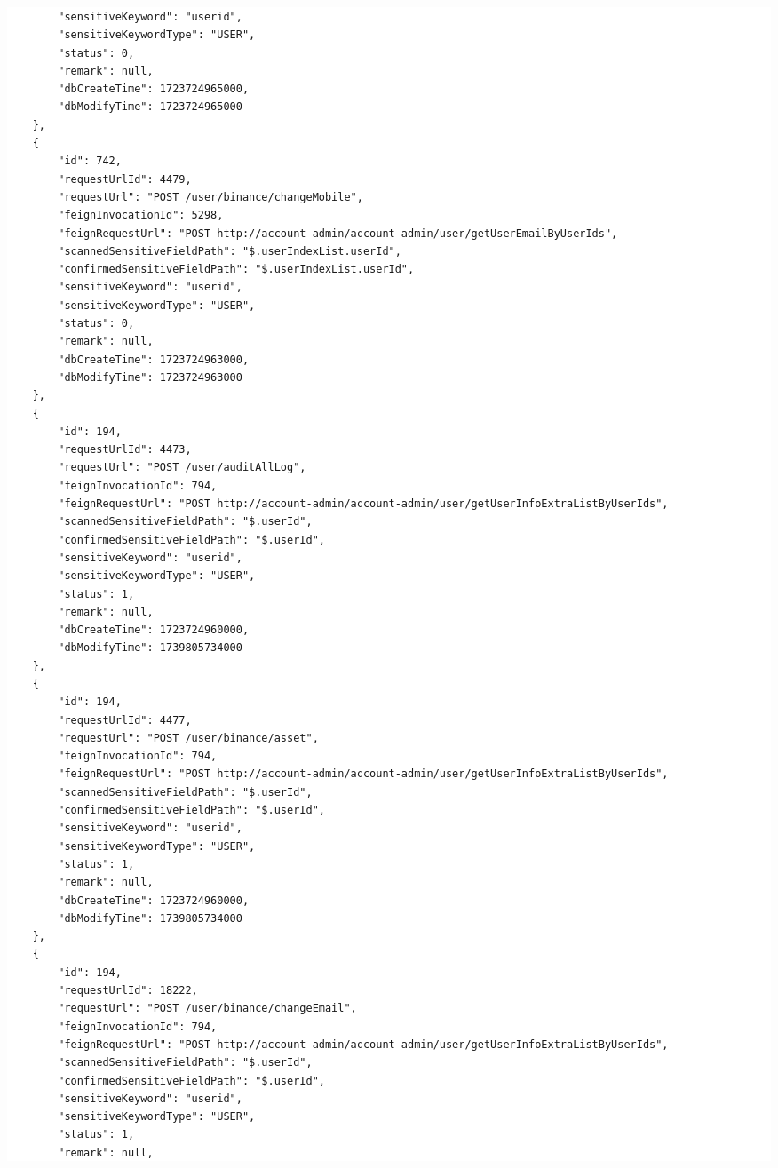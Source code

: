             "sensitiveKeyword": "userid",
            "sensitiveKeywordType": "USER",
            "status": 0,
            "remark": null,
            "dbCreateTime": 1723724965000,
            "dbModifyTime": 1723724965000
        },
        {
            "id": 742,
            "requestUrlId": 4479,
            "requestUrl": "POST /user/binance/changeMobile",
            "feignInvocationId": 5298,
            "feignRequestUrl": "POST http://account-admin/account-admin/user/getUserEmailByUserIds",
            "scannedSensitiveFieldPath": "$.userIndexList.userId",
            "confirmedSensitiveFieldPath": "$.userIndexList.userId",
            "sensitiveKeyword": "userid",
            "sensitiveKeywordType": "USER",
            "status": 0,
            "remark": null,
            "dbCreateTime": 1723724963000,
            "dbModifyTime": 1723724963000
        },
        {
            "id": 194,
            "requestUrlId": 4473,
            "requestUrl": "POST /user/auditAllLog",
            "feignInvocationId": 794,
            "feignRequestUrl": "POST http://account-admin/account-admin/user/getUserInfoExtraListByUserIds",
            "scannedSensitiveFieldPath": "$.userId",
            "confirmedSensitiveFieldPath": "$.userId",
            "sensitiveKeyword": "userid",
            "sensitiveKeywordType": "USER",
            "status": 1,
            "remark": null,
            "dbCreateTime": 1723724960000,
            "dbModifyTime": 1739805734000
        },
        {
            "id": 194,
            "requestUrlId": 4477,
            "requestUrl": "POST /user/binance/asset",
            "feignInvocationId": 794,
            "feignRequestUrl": "POST http://account-admin/account-admin/user/getUserInfoExtraListByUserIds",
            "scannedSensitiveFieldPath": "$.userId",
            "confirmedSensitiveFieldPath": "$.userId",
            "sensitiveKeyword": "userid",
            "sensitiveKeywordType": "USER",
            "status": 1,
            "remark": null,
            "dbCreateTime": 1723724960000,
            "dbModifyTime": 1739805734000
        },
        {
            "id": 194,
            "requestUrlId": 18222,
            "requestUrl": "POST /user/binance/changeEmail",
            "feignInvocationId": 794,
            "feignRequestUrl": "POST http://account-admin/account-admin/user/getUserInfoExtraListByUserIds",
            "scannedSensitiveFieldPath": "$.userId",
            "confirmedSensitiveFieldPath": "$.userId",
            "sensitiveKeyword": "userid",
            "sensitiveKeywordType": "USER",
            "status": 1,
            "remark": null,